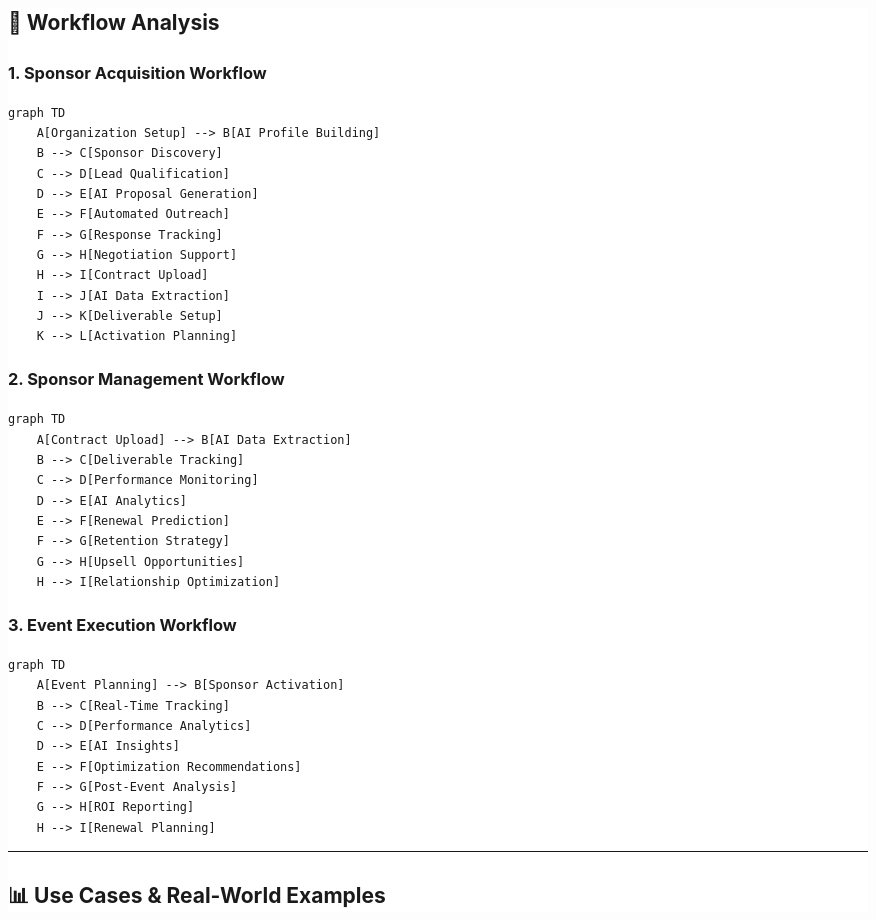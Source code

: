
## 🔄 **Workflow Analysis**

### **1. Sponsor Acquisition Workflow**

```mermaid
graph TD
    A[Organization Setup] --> B[AI Profile Building]
    B --> C[Sponsor Discovery]
    C --> D[Lead Qualification]
    D --> E[AI Proposal Generation]
    E --> F[Automated Outreach]
    F --> G[Response Tracking]
    G --> H[Negotiation Support]
    H --> I[Contract Upload]
    I --> J[AI Data Extraction]
    J --> K[Deliverable Setup]
    K --> L[Activation Planning]
```

### **2. Sponsor Management Workflow**

```mermaid
graph TD
    A[Contract Upload] --> B[AI Data Extraction]
    B --> C[Deliverable Tracking]
    C --> D[Performance Monitoring]
    D --> E[AI Analytics]
    E --> F[Renewal Prediction]
    F --> G[Retention Strategy]
    G --> H[Upsell Opportunities]
    H --> I[Relationship Optimization]
```

### **3. Event Execution Workflow**

```mermaid
graph TD
    A[Event Planning] --> B[Sponsor Activation]
    B --> C[Real-Time Tracking]
    C --> D[Performance Analytics]
    D --> E[AI Insights]
    E --> F[Optimization Recommendations]
    F --> G[Post-Event Analysis]
    G --> H[ROI Reporting]
    H --> I[Renewal Planning]
```

---

## 📊 **Use Cases & Real-World Examples**
